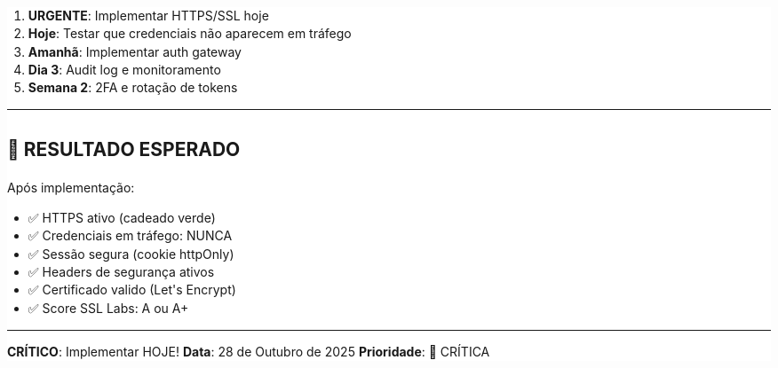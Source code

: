 1. **URGENTE**: Implementar HTTPS/SSL hoje
2. **Hoje**: Testar que credenciais não aparecem em tráfego
3. **Amanhã**: Implementar auth gateway
4. **Dia 3**: Audit log e monitoramento
5. **Semana 2**: 2FA e rotação de tokens

---

## 🎯 RESULTADO ESPERADO

Após implementação:
- ✅ HTTPS ativo (cadeado verde)
- ✅ Credenciais em tráfego: NUNCA
- ✅ Sessão segura (cookie httpOnly)
- ✅ Headers de segurança ativos
- ✅ Certificado valido (Let's Encrypt)
- ✅ Score SSL Labs: A ou A+

---

**CRÍTICO**: Implementar HOJE!
**Data**: 28 de Outubro de 2025
**Prioridade**: 🔴 CRÍTICA
